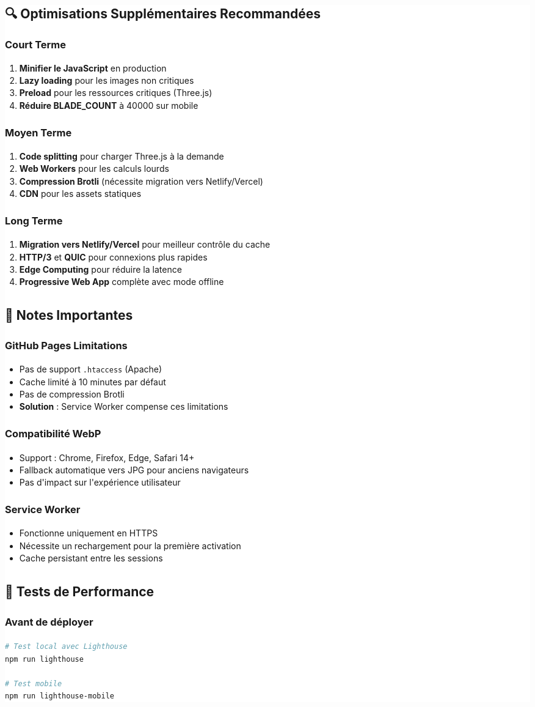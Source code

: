 ## 🔍 Optimisations Supplémentaires Recommandées

### Court Terme
1. **Minifier le JavaScript** en production
2. **Lazy loading** pour les images non critiques
3. **Preload** pour les ressources critiques (Three.js)
4. **Réduire BLADE_COUNT** à 40000 sur mobile

### Moyen Terme
1. **Code splitting** pour charger Three.js à la demande
2. **Web Workers** pour les calculs lourds
3. **Compression Brotli** (nécessite migration vers Netlify/Vercel)
4. **CDN** pour les assets statiques

### Long Terme
1. **Migration vers Netlify/Vercel** pour meilleur contrôle du cache
2. **HTTP/3** et **QUIC** pour connexions plus rapides
3. **Edge Computing** pour réduire la latence
4. **Progressive Web App** complète avec mode offline

## 📝 Notes Importantes

### GitHub Pages Limitations
- Pas de support `.htaccess` (Apache)
- Cache limité à 10 minutes par défaut
- Pas de compression Brotli
- **Solution** : Service Worker compense ces limitations

### Compatibilité WebP
- Support : Chrome, Firefox, Edge, Safari 14+
- Fallback automatique vers JPG pour anciens navigateurs
- Pas d'impact sur l'expérience utilisateur

### Service Worker
- Fonctionne uniquement en HTTPS
- Nécessite un rechargement pour la première activation
- Cache persistant entre les sessions

## 🧪 Tests de Performance

### Avant de déployer
```bash
# Test local avec Lighthouse
npm run lighthouse

# Test mobile
npm run lighthouse-mobile
```
